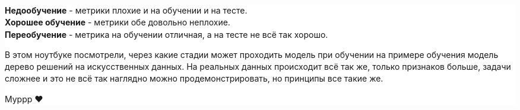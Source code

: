 

**Недообучение** - метрики плохие и на обучении и на тесте.   
**Хорошее обучение** - метрики обе довольно неплохие.   
**Переобучение** - метрика на обучении отличная, а на тесте не всё так хорошо.

В этом ноутбуке посмотрели, через какие стадии может проходить модель при обучении на примере обучения модель дерево решений на искусственных данных. На реальных данных происходит всё так же, только признаков больше, задачи сложнее и это не всё так наглядно можно продемонстрировать, но принципы все такие же.

Муррр ♥
